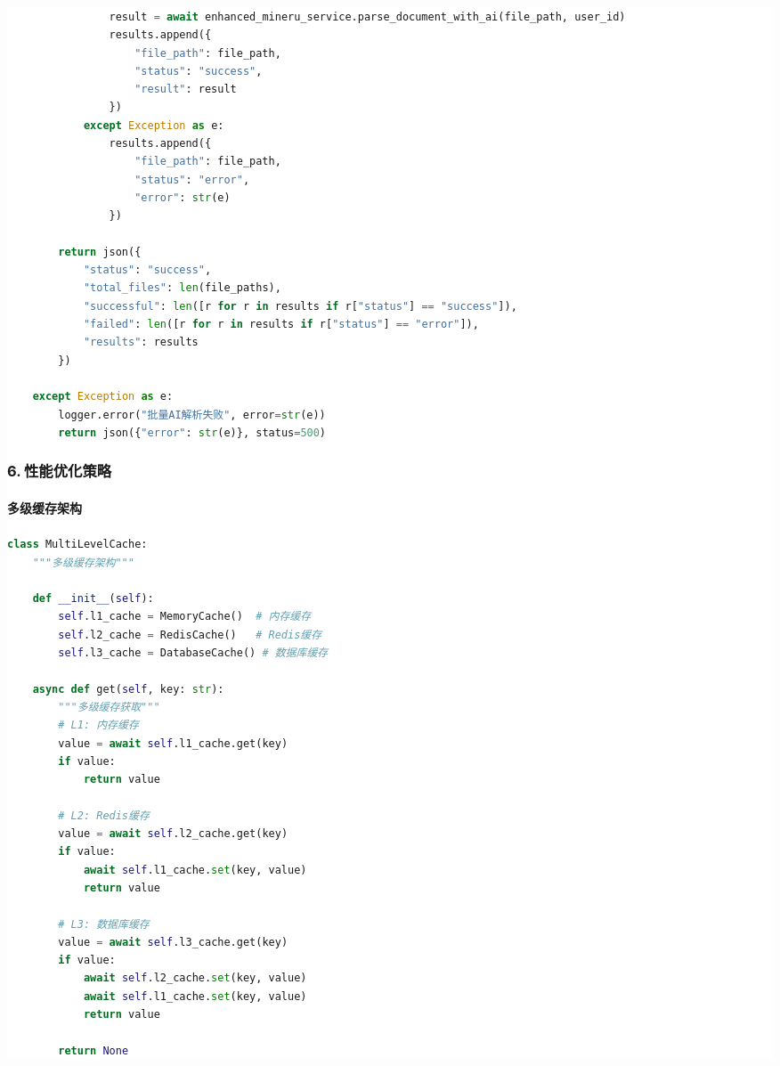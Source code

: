 ```python
                result = await enhanced_mineru_service.parse_document_with_ai(file_path, user_id)
                results.append({
                    "file_path": file_path,
                    "status": "success",
                    "result": result
                })
            except Exception as e:
                results.append({
                    "file_path": file_path,
                    "status": "error",
                    "error": str(e)
                })
        
        return json({
            "status": "success",
            "total_files": len(file_paths),
            "successful": len([r for r in results if r["status"] == "success"]),
            "failed": len([r for r in results if r["status"] == "error"]),
            "results": results
        })
        
    except Exception as e:
        logger.error("批量AI解析失败", error=str(e))
        return json({"error": str(e)}, status=500)
```

### 6. 性能优化策略

#### 多级缓存架构
```python
class MultiLevelCache:
    """多级缓存架构"""
    
    def __init__(self):
        self.l1_cache = MemoryCache()  # 内存缓存
        self.l2_cache = RedisCache()   # Redis缓存
        self.l3_cache = DatabaseCache() # 数据库缓存
    
    async def get(self, key: str):
        """多级缓存获取"""
        # L1: 内存缓存
        value = await self.l1_cache.get(key)
        if value:
            return value
        
        # L2: Redis缓存
        value = await self.l2_cache.get(key)
        if value:
            await self.l1_cache.set(key, value)
            return value
        
        # L3: 数据库缓存
        value = await self.l3_cache.get(key)
        if value:
            await self.l2_cache.set(key, value)
            await self.l1_cache.set(key, value)
            return value
        
        return None
```
